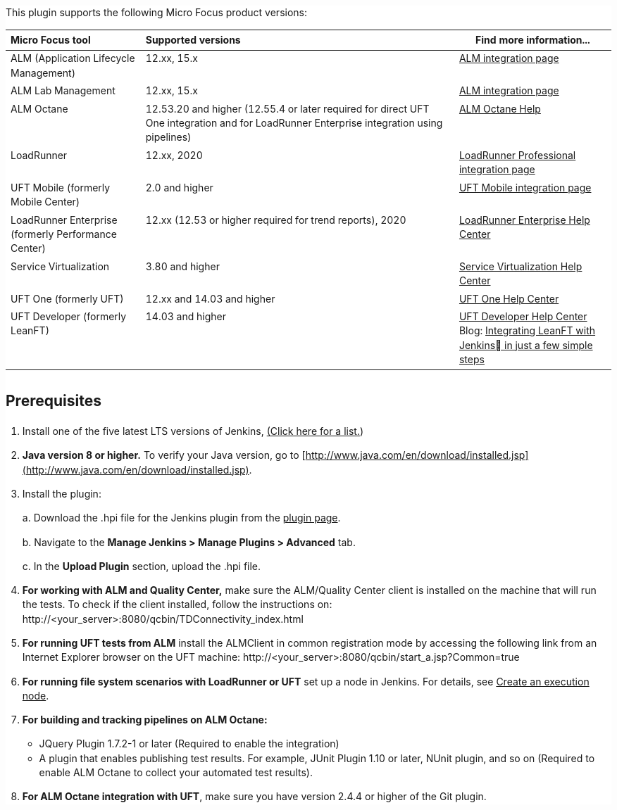 

This plugin supports the following Micro Focus product versions:

| Micro Focus tool                                    | Supported versions                                           | Find more information...                                     |
| :-------------------------------------------------- | :----------------------------------------------------------- | ------------------------------------------------------------ |
| ALM (Application Lifecycle Management)              | 12.xx, 15.x                                                  | [ALM integration page](ALM_Integration.md)                  |
| ALM Lab Management                                  | 12.xx, 15.x                                                  | [ALM integration page](ALM_Integration.md#running-server-side-tests-using-alm-lab-management) |
| ALM Octane                                          | 12.53.20 and higher (12.55.4 or later required for direct UFT One integration and for LoadRunner Enterprise integration using pipelines) | [ALM Octane Help](https://admhelp.microfocus.com/octane/en/latest/Online/Content/AdminGuide/jenkins-integration.htm) |
| LoadRunner                                          | 12.xx, 2020                                                  | [LoadRunner Professional integration page](LR_Integration.md)             |
| UFT Mobile (formerly Mobile Center)                 | 2.0 and higher                                               | [UFT Mobile integration page](UFT_Mobile_Integration.md) |
| LoadRunner Enterprise (formerly Performance Center) | 12.xx (12.53 or higher required for trend reports), 2020     | [LoadRunner Enterprise Help Center](https://admhelp.microfocus.com/pc/en/latest/online_help/Content/PC/Continuous-Integration-Jenkins.htm) |
| Service Virtualization                              | 3.80 and higher                                              | [Service Virtualization Help Center](https://admhelp.microfocus.com/sv/en/latest/Help/Content/UG/c_continuous_integration.htm) |
| UFT One (formerly UFT)                              | 12.xx and 14.03 and higher                                   | [UFT One Help Center](https://admhelp.microfocus.com/uft/en/latest/UFT_Help/Content/User_Guide/Jenkins.htm) |
| UFT Developer (formerly LeanFT)                     | 14.03 and higher                                             | [UFT Developer Help Center](https://admhelp.microfocus.com/leanft/en/latest/HelpCenter/Content/HowTo/CI_Tools.htm)<br />Blog: [Integrating LeanFT with Jenkins  in just a few simple steps](https://community.softwaregrp.com/t5/Quality-and-Testing-Blog/Integrating-LeanFT-with-Jenkins-in-just-a-few-simple-steps/ba-p/247321#.WpzwYOhubcte%20steps) |

## Prerequisites

1. Install one of the five latest LTS versions of Jenkins, [(Click here for a list.](https://jenkins.io/changelog-stable/))

2. **Java version 8 or higher.**  To verify your Java version, go to [http://www.java.com/en/download/installed.jsp](http://www.java.com/en/download/installed.jsp).

3. Install the plugin:
   
   a. Download the .hpi file for the Jenkins plugin from the [plugin page](https://updates.jenkins-ci.org/download/plugins/hp-application-automation-tools-plugin/ ). 
   
   b. Navigate to the **Manage Jenkins > Manage Plugins > Advanced** tab. 
   
   c. In the **Upload Plugin** section, upload the .hpi file.
4. **For working with ALM and Quality Center,** make sure the ALM/Quality Center client  is installed on the machine that will run the tests. To check if the client installed, follow the instructions on:   http://<your\_server>:8080/qcbin/TDConnectivity\_index.html

5. **For running UFT tests from ALM**  install the ALMClient in common registration mode by accessing the following link from an Internet Explorer browser on the UFT machine: http://<your\_server>:8080/qcbin/start\_a.jsp?Common=true

6. **For running file system scenarios with LoadRunner or UFT**  set up a node in Jenkins. For details, see [Create an execution node](#create-an-execution-node).

7. **For building and tracking pipelines on ALM Octane:**

   *  JQuery Plugin 1.7.2-1 or later (Required to enable the integration)
   *  A plugin that enables publishing test results. For example, JUnit Plugin 1.10 or later, NUnit plugin, and so on (Required to enable ALM Octane to collect your automated test results).

8. **For ALM Octane integration with UFT**, make sure you have version 2.4.4 or higher of the Git plugin.
